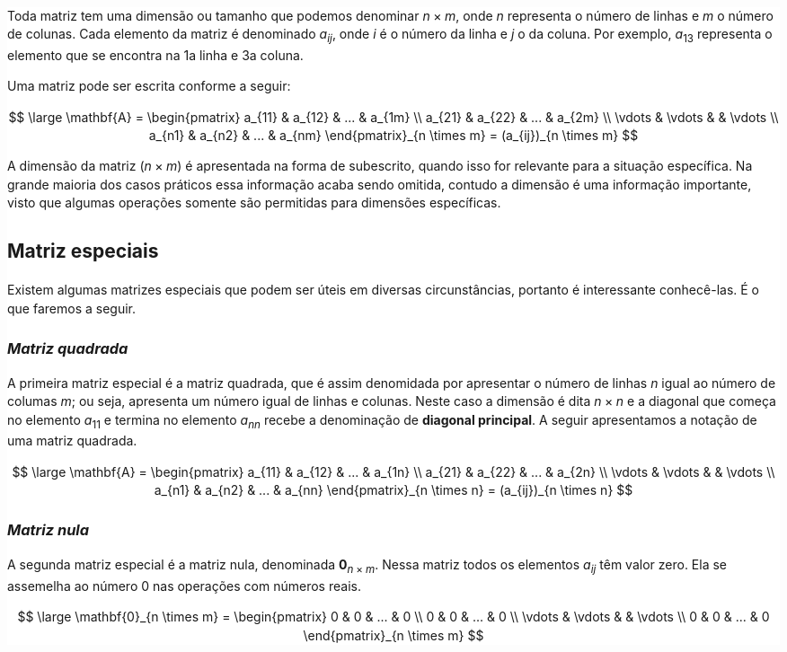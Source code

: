 Toda matriz tem uma dimensão ou tamanho que podemos denominar $n \times m$, onde $n$ representa o número de linhas e $m$ o número de colunas. Cada elemento da matriz é denominado $a_{ij}$, onde $i$ é o número da linha e $j$ o da coluna. Por exemplo, $a_{13}$ representa o elemento que se encontra na 1a linha e 3a coluna.

Uma matriz pode ser escrita conforme a seguir:

$$
\large \mathbf{A} = 
\begin{pmatrix}
a_{11} & a_{12} & ... & a_{1m} \\ 
a_{21} & a_{22} & ... & a_{2m} \\ 
\vdots & \vdots &        & \vdots \\ 
a_{n1} & a_{n2} & ... & a_{nm}
\end{pmatrix}_{n \times m} =
(a_{ij})_{n \times m}
$$

A dimensão da matriz ($n \times m$) é apresentada na forma de subescrito, quando isso for relevante para a situação específica. Na grande maioria dos casos práticos essa informação acaba sendo omitida, contudo a dimensão é uma informação importante, visto que algumas operações somente são permitidas para dimensões específicas.

## Matriz especiais <a class="anchor" id="especiais"></a>

Existem algumas matrizes especiais que podem ser úteis em diversas circunstâncias, portanto é interessante conhecê-las. É o que faremos a seguir.

### *Matriz quadrada* <a class="anchor" id="quadrada"></a>

A primeira matriz especial é a matriz quadrada, que é assim denomidada por apresentar o número de linhas $n$ igual ao número de columas $m$; ou seja, apresenta um número igual de linhas e colunas. Neste caso a dimensão é dita $n \times n$ e a diagonal que começa no elemento $a_{11}$ e termina no elemento $a_{nn}$ recebe a denominação de **diagonal principal**. A seguir apresentamos a notação de uma matriz quadrada.

$$
\large \mathbf{A} = 
\begin{pmatrix}
a_{11} & a_{12} & ... & a_{1n} \\ 
a_{21} & a_{22} & ... & a_{2n} \\ 
\vdots & \vdots &        & \vdots \\ 
a_{n1} & a_{n2} & ... & a_{nn}
\end{pmatrix}_{n \times n} =
(a_{ij})_{n \times n}
$$

### *Matriz nula* <a class="anchor" id="nula"></a>

A segunda matriz especial é a matriz nula, denominada $\mathbf 0_{n \times m}$. Nessa matriz todos os elementos $a_{ij}$ têm valor zero. Ela se assemelha ao número 0 nas operações com números reais.

$$
\large \mathbf{0}_{n \times m} = 
\begin{pmatrix}
0 & 0 & ... & 0 \\ 
0 & 0 & ... & 0 \\ 
\vdots & \vdots &  & \vdots \\ 
0 & 0 & ... & 0
\end{pmatrix}_{n \times m}
$$
